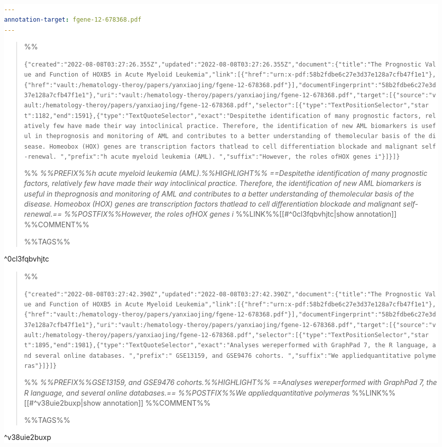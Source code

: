 ```yaml
---
annotation-target: fgene-12-678368.pdf
---
```



>%%
>```annotation-json
>{"created":"2022-08-08T03:27:26.355Z","updated":"2022-08-08T03:27:26.355Z","document":{"title":"The Prognostic Value and Function of HOXB5 in Acute Myeloid Leukemia","link":[{"href":"urn:x-pdf:58b2fdbe6c27e3d37e128a7cfb47f1e1"},{"href":"vault:/hematology-theroy/papers/yanxiaojing/fgene-12-678368.pdf"}],"documentFingerprint":"58b2fdbe6c27e3d37e128a7cfb47f1e1"},"uri":"vault:/hematology-theroy/papers/yanxiaojing/fgene-12-678368.pdf","target":[{"source":"vault:/hematology-theroy/papers/yanxiaojing/fgene-12-678368.pdf","selector":[{"type":"TextPositionSelector","start":1182,"end":1591},{"type":"TextQuoteSelector","exact":"Despitethe identification of many prognostic factors, relatively few have made their way intoclinical practice. Therefore, the identification of new AML biomarkers is useful in theprognosis and monitoring of AML and contributes to a better understanding of themolecular basis of the disease. Homeobox (HOX) genes are transcription factors thatlead to cell differentiation blockade and malignant self-renewal. ","prefix":"h acute myeloid leukemia (AML). ","suffix":"However, the roles ofHOX genes i"}]}]}
>```
>%%
>*%%PREFIX%%h acute myeloid leukemia (AML).%%HIGHLIGHT%% ==Despitethe identification of many prognostic factors, relatively few have made their way intoclinical practice. Therefore, the identification of new AML biomarkers is useful in theprognosis and monitoring of AML and contributes to a better understanding of themolecular basis of the disease. Homeobox (HOX) genes are transcription factors thatlead to cell differentiation blockade and malignant self-renewal.== %%POSTFIX%%However, the roles ofHOX genes i*
>%%LINK%%[[#^0cl3fqbvhjtc|show annotation]]
>%%COMMENT%%
>
>%%TAGS%%
>
^0cl3fqbvhjtc


>%%
>```annotation-json
>{"created":"2022-08-08T03:27:42.390Z","updated":"2022-08-08T03:27:42.390Z","document":{"title":"The Prognostic Value and Function of HOXB5 in Acute Myeloid Leukemia","link":[{"href":"urn:x-pdf:58b2fdbe6c27e3d37e128a7cfb47f1e1"},{"href":"vault:/hematology-theroy/papers/yanxiaojing/fgene-12-678368.pdf"}],"documentFingerprint":"58b2fdbe6c27e3d37e128a7cfb47f1e1"},"uri":"vault:/hematology-theroy/papers/yanxiaojing/fgene-12-678368.pdf","target":[{"source":"vault:/hematology-theroy/papers/yanxiaojing/fgene-12-678368.pdf","selector":[{"type":"TextPositionSelector","start":1895,"end":1981},{"type":"TextQuoteSelector","exact":"Analyses wereperformed with GraphPad 7, the R language, and several online databases. ","prefix":" GSE13159, and GSE9476 cohorts. ","suffix":"We appliedquantitative polymeras"}]}]}
>```
>%%
>*%%PREFIX%%GSE13159, and GSE9476 cohorts.%%HIGHLIGHT%% ==Analyses wereperformed with GraphPad 7, the R language, and several online databases.== %%POSTFIX%%We appliedquantitative polymeras*
>%%LINK%%[[#^v38uie2buxp|show annotation]]
>%%COMMENT%%
>
>%%TAGS%%
>
^v38uie2buxp
